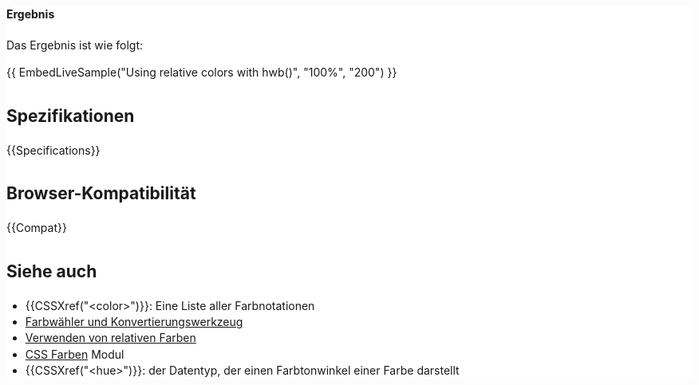 #### Ergebnis

Das Ergebnis ist wie folgt:

{{ EmbedLiveSample("Using relative colors with hwb()", "100%", "200") }}

## Spezifikationen

{{Specifications}}

## Browser-Kompatibilität

{{Compat}}

## Siehe auch

- {{CSSXref("&lt;color&gt;")}}: Eine Liste aller Farbnotationen
- [Farbwähler und Konvertierungswerkzeug](/de/docs/Web/CSS/CSS_colors/Color_picker_tool)
- [Verwenden von relativen Farben](/de/docs/Web/CSS/CSS_colors/Relative_colors)
- [CSS Farben](/de/docs/Web/CSS/CSS_colors) Modul
- {{CSSXref("&lt;hue&gt;")}}: der Datentyp, der einen Farbtonwinkel einer Farbe darstellt

